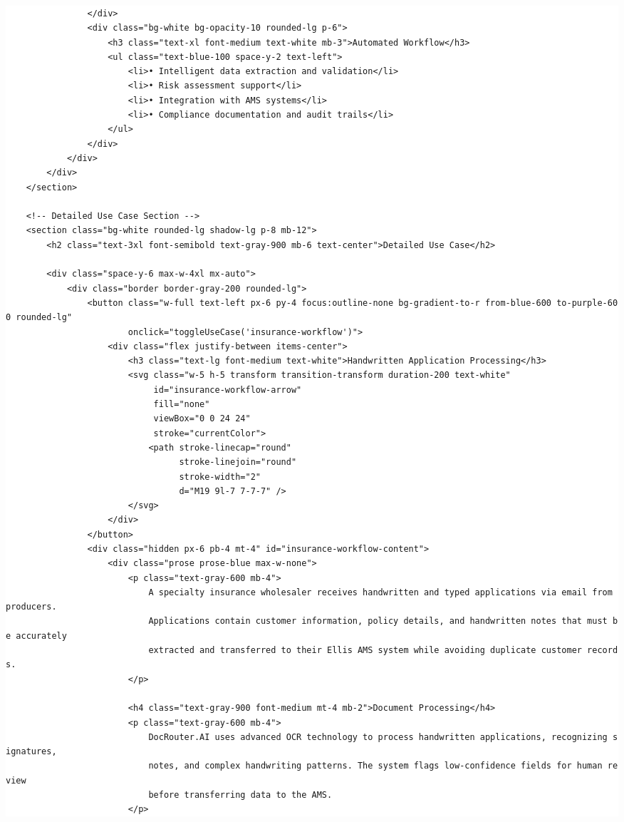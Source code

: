                     </div>
                    <div class="bg-white bg-opacity-10 rounded-lg p-6">
                        <h3 class="text-xl font-medium text-white mb-3">Automated Workflow</h3>
                        <ul class="text-blue-100 space-y-2 text-left">
                            <li>• Intelligent data extraction and validation</li>
                            <li>• Risk assessment support</li>
                            <li>• Integration with AMS systems</li>
                            <li>• Compliance documentation and audit trails</li>
                        </ul>
                    </div>
                </div>
            </div>
        </section>

        <!-- Detailed Use Case Section -->
        <section class="bg-white rounded-lg shadow-lg p-8 mb-12">
            <h2 class="text-3xl font-semibold text-gray-900 mb-6 text-center">Detailed Use Case</h2>

            <div class="space-y-6 max-w-4xl mx-auto">
                <div class="border border-gray-200 rounded-lg">
                    <button class="w-full text-left px-6 py-4 focus:outline-none bg-gradient-to-r from-blue-600 to-purple-600 rounded-lg"
                            onclick="toggleUseCase('insurance-workflow')">
                        <div class="flex justify-between items-center">
                            <h3 class="text-lg font-medium text-white">Handwritten Application Processing</h3>
                            <svg class="w-5 h-5 transform transition-transform duration-200 text-white"
                                 id="insurance-workflow-arrow"
                                 fill="none"
                                 viewBox="0 0 24 24"
                                 stroke="currentColor">
                                <path stroke-linecap="round"
                                      stroke-linejoin="round"
                                      stroke-width="2"
                                      d="M19 9l-7 7-7-7" />
                            </svg>
                        </div>
                    </button>
                    <div class="hidden px-6 pb-4 mt-4" id="insurance-workflow-content">
                        <div class="prose prose-blue max-w-none">
                            <p class="text-gray-600 mb-4">
                                A specialty insurance wholesaler receives handwritten and typed applications via email from producers.
                                Applications contain customer information, policy details, and handwritten notes that must be accurately
                                extracted and transferred to their Ellis AMS system while avoiding duplicate customer records.
                            </p>

                            <h4 class="text-gray-900 font-medium mt-4 mb-2">Document Processing</h4>
                            <p class="text-gray-600 mb-4">
                                DocRouter.AI uses advanced OCR technology to process handwritten applications, recognizing signatures,
                                notes, and complex handwriting patterns. The system flags low-confidence fields for human review
                                before transferring data to the AMS.
                            </p>

